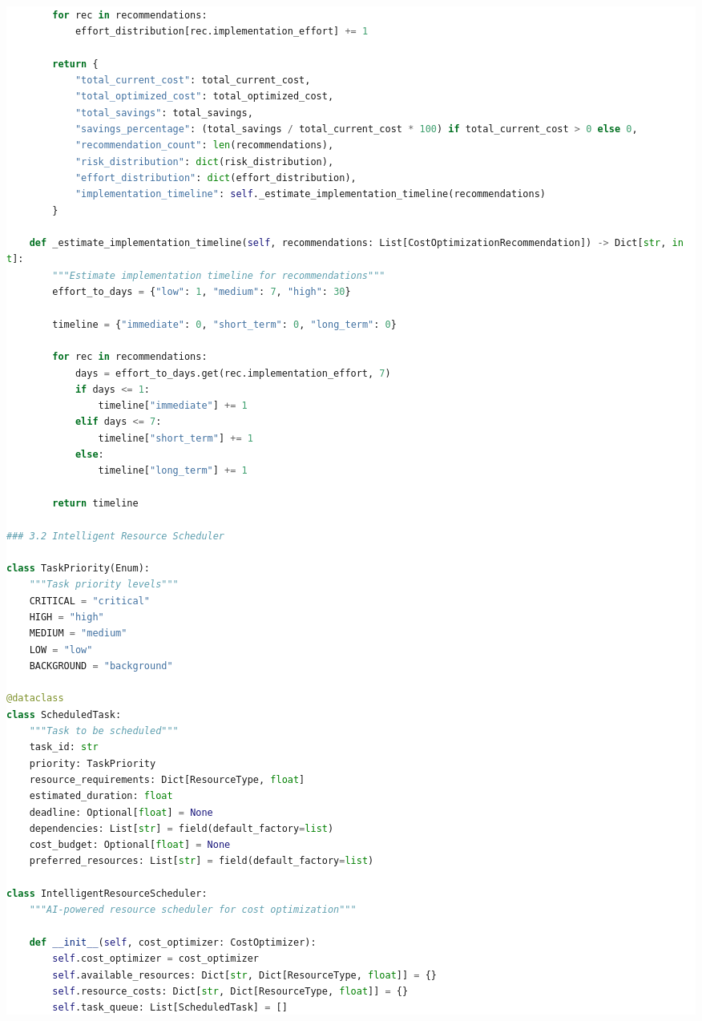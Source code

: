 ```python
        for rec in recommendations:
            effort_distribution[rec.implementation_effort] += 1
        
        return {
            "total_current_cost": total_current_cost,
            "total_optimized_cost": total_optimized_cost,
            "total_savings": total_savings,
            "savings_percentage": (total_savings / total_current_cost * 100) if total_current_cost > 0 else 0,
            "recommendation_count": len(recommendations),
            "risk_distribution": dict(risk_distribution),
            "effort_distribution": dict(effort_distribution),
            "implementation_timeline": self._estimate_implementation_timeline(recommendations)
        }
    
    def _estimate_implementation_timeline(self, recommendations: List[CostOptimizationRecommendation]) -> Dict[str, int]:
        """Estimate implementation timeline for recommendations"""
        effort_to_days = {"low": 1, "medium": 7, "high": 30}
        
        timeline = {"immediate": 0, "short_term": 0, "long_term": 0}
        
        for rec in recommendations:
            days = effort_to_days.get(rec.implementation_effort, 7)
            if days <= 1:
                timeline["immediate"] += 1
            elif days <= 7:
                timeline["short_term"] += 1
            else:
                timeline["long_term"] += 1
        
        return timeline

### 3.2 Intelligent Resource Scheduler

class TaskPriority(Enum):
    """Task priority levels"""
    CRITICAL = "critical"
    HIGH = "high"
    MEDIUM = "medium"
    LOW = "low"
    BACKGROUND = "background"

@dataclass
class ScheduledTask:
    """Task to be scheduled"""
    task_id: str
    priority: TaskPriority
    resource_requirements: Dict[ResourceType, float]
    estimated_duration: float
    deadline: Optional[float] = None
    dependencies: List[str] = field(default_factory=list)
    cost_budget: Optional[float] = None
    preferred_resources: List[str] = field(default_factory=list)
    
class IntelligentResourceScheduler:
    """AI-powered resource scheduler for cost optimization"""
    
    def __init__(self, cost_optimizer: CostOptimizer):
        self.cost_optimizer = cost_optimizer
        self.available_resources: Dict[str, Dict[ResourceType, float]] = {}
        self.resource_costs: Dict[str, Dict[ResourceType, float]] = {}
        self.task_queue: List[ScheduledTask] = []
```